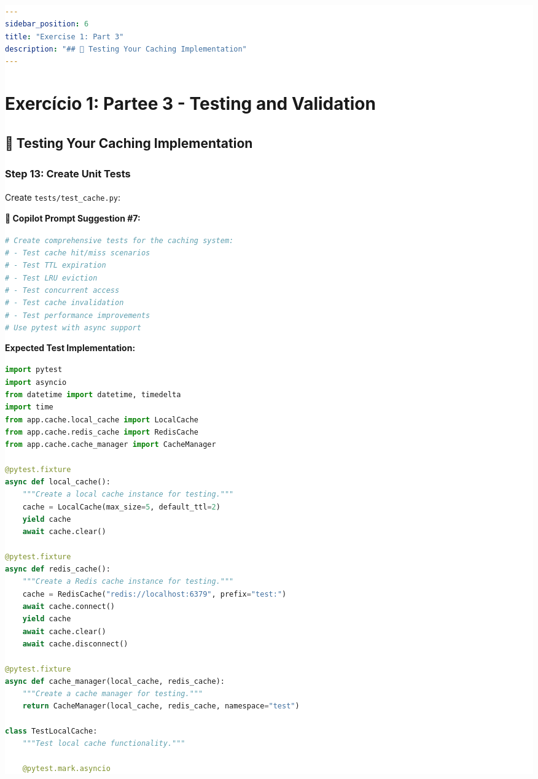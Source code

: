 ```yaml
---
sidebar_position: 6
title: "Exercise 1: Part 3"
description: "## 🧪 Testing Your Caching Implementation"
---
```


# Exercício 1: Partee 3 - Testing and Validation

## 🧪 Testing Your Caching Implementation

### Step 13: Create Unit Tests

Create `tests/test_cache.py`:

**🤖 Copilot Prompt Suggestion #7:**
```python
# Create comprehensive tests for the caching system:
# - Test cache hit/miss scenarios
# - Test TTL expiration
# - Test LRU eviction
# - Test concurrent access
# - Test cache invalidation
# - Test performance improvements
# Use pytest with async support
```

**Expected Test Implementation:**
```python
import pytest
import asyncio
from datetime import datetime, timedelta
import time
from app.cache.local_cache import LocalCache
from app.cache.redis_cache import RedisCache
from app.cache.cache_manager import CacheManager

@pytest.fixture
async def local_cache():
    """Create a local cache instance for testing."""
    cache = LocalCache(max_size=5, default_ttl=2)
    yield cache
    await cache.clear()

@pytest.fixture
async def redis_cache():
    """Create a Redis cache instance for testing."""
    cache = RedisCache("redis://localhost:6379", prefix="test:")
    await cache.connect()
    yield cache
    await cache.clear()
    await cache.disconnect()

@pytest.fixture
async def cache_manager(local_cache, redis_cache):
    """Create a cache manager for testing."""
    return CacheManager(local_cache, redis_cache, namespace="test")

class TestLocalCache:
    """Test local cache functionality."""
    
    @pytest.mark.asyncio
```